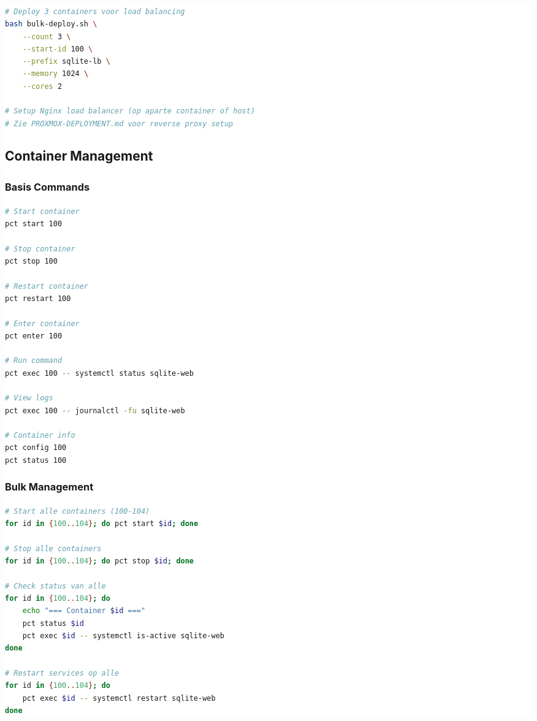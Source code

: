 ```bash
# Deploy 3 containers voor load balancing
bash bulk-deploy.sh \
    --count 3 \
    --start-id 100 \
    --prefix sqlite-lb \
    --memory 1024 \
    --cores 2

# Setup Nginx load balancer (op aparte container of host)
# Zie PROXMOX-DEPLOYMENT.md voor reverse proxy setup
```

## Container Management

### Basis Commands

```bash
# Start container
pct start 100

# Stop container
pct stop 100

# Restart container
pct restart 100

# Enter container
pct enter 100

# Run command
pct exec 100 -- systemctl status sqlite-web

# View logs
pct exec 100 -- journalctl -fu sqlite-web

# Container info
pct config 100
pct status 100
```

### Bulk Management

```bash
# Start alle containers (100-104)
for id in {100..104}; do pct start $id; done

# Stop alle containers
for id in {100..104}; do pct stop $id; done

# Check status van alle
for id in {100..104}; do
    echo "=== Container $id ==="
    pct status $id
    pct exec $id -- systemctl is-active sqlite-web
done

# Restart services op alle
for id in {100..104}; do
    pct exec $id -- systemctl restart sqlite-web
done
```
